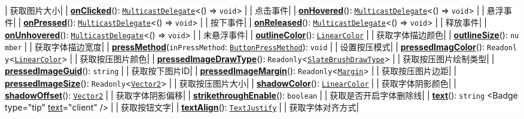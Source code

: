 | 获取图片大小|
| **[onClicked](mw.StaleButton.md#onclicked)**(): [`MulticastDelegate`](mw.MulticastDelegate.md)<() => `void`\> <Badge type="tip" text="client" />  |
| 点击事件|
| **[onHovered](mw.StaleButton.md#onhovered)**(): [`MulticastDelegate`](mw.MulticastDelegate.md)<() => `void`\> <Badge type="tip" text="other" />  |
| 悬浮事件|
| **[onPressed](mw.StaleButton.md#onpressed)**(): [`MulticastDelegate`](mw.MulticastDelegate.md)<() => `void`\> <Badge type="tip" text="client" />  |
| 按下事件|
| **[onReleased](mw.StaleButton.md#onreleased)**(): [`MulticastDelegate`](mw.MulticastDelegate.md)<() => `void`\> <Badge type="tip" text="client" />  |
| 释放事件|
| **[onUnhovered](mw.StaleButton.md#onunhovered)**(): [`MulticastDelegate`](mw.MulticastDelegate.md)<() => `void`\> <Badge type="tip" text="client" />  |
| 未悬浮事件|
| **[outlineColor](mw.StaleButton.md#outlinecolor)**(): [`LinearColor`](mw.LinearColor.md) <Badge type="tip" text="client" />  |
| 获取字体描边颜色|
| **[outlineSize](mw.StaleButton.md#outlinesize)**(): `number` <Badge type="tip" text="client" />  |
| 获取字体描边宽度|
| **[pressMethod](mw.StaleButton.md#pressmethod)**(`inPressMethod`: [`ButtonPressMethod`](../enums/mw.ButtonPressMethod.md)): `void` <Badge type="tip" text="client" />  |
| 设置按压模式|
| **[pressedImagColor](mw.StaleButton.md#pressedimagcolor)**(): `Readonly`<[`LinearColor`](mw.LinearColor.md)\> <Badge type="tip" text="client" />  |
| 获取按压图片颜色|
| **[pressedImageDrawType](mw.StaleButton.md#pressedimagedrawtype)**(): `Readonly`<[`SlateBrushDrawType`](../enums/mw.SlateBrushDrawType.md)\> <Badge type="tip" text="client" />  |
| 获取按压图片绘制类型|
| **[pressedImageGuid](mw.StaleButton.md#pressedimageguid)**(): `string` <Badge type="tip" text="client" />  |
| 获取按下图片ID|
| **[pressedImageMargin](mw.StaleButton.md#pressedimagemargin)**(): `Readonly`<[`Margin`](mw.Margin.md)\> <Badge type="tip" text="client" />  |
| 获取按压图片边距|
| **[pressedImageSize](mw.StaleButton.md#pressedimagesize)**(): `Readonly`<[`Vector2`](mw.Vector2.md)\> <Badge type="tip" text="client" />  |
| 获取按压图片大小|
| **[shadowColor](mw.StaleButton.md#shadowcolor)**(): [`LinearColor`](mw.LinearColor.md) <Badge type="tip" text="client" />  |
| 获取字体阴影颜色|
| **[shadowOffset](mw.StaleButton.md#shadowoffset)**(): [`Vector2`](mw.Vector2.md) <Badge type="tip" text="client" />  |
| 获取字体阴影偏移|
| **[strikethroughEnable](mw.StaleButton.md#strikethroughenable)**(): `boolean` <Badge type="tip" text="client" />  |
| 获取是否开启字体删除线|
| **[text](mw.StaleButton.md#text)**(): `string` <Badge type="tip" [text](mw.StaleButton.md#text)="client" />  |
| 获取按钮文字|
| **[textAlign](mw.StaleButton.md#textalign)**(): [`TextJustify`](../enums/mw.TextJustify.md) <Badge type="tip" text="client" />  |
| 获取字体对齐方式|